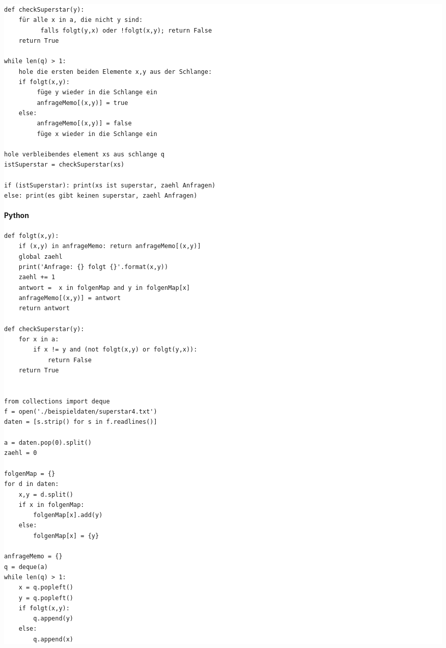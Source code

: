```
def checkSuperstar(y):
    für alle x in a, die nicht y sind:
          falls folgt(y,x) oder !folgt(x,y); return False
    return True
   
while len(q) > 1:
    hole die ersten beiden Elemente x,y aus der Schlange:
    if folgt(x,y): 
         füge y wieder in die Schlange ein
         anfrageMemo[(x,y)] = true
    else:
         anfrageMemo[(x,y)] = false
         füge x wieder in die Schlange ein

hole verbleibendes element xs aus schlange q
istSuperstar = checkSuperstar(xs)

if (istSuperstar): print(xs ist superstar, zaehl Anfragen)
else: print(es gibt keinen superstar, zaehl Anfragen)
```

#### Python

```
def folgt(x,y):
    if (x,y) in anfrageMemo: return anfrageMemo[(x,y)]
    global zaehl
    print('Anfrage: {} folgt {}'.format(x,y))
    zaehl += 1
    antwort =  x in folgenMap and y in folgenMap[x] 
    anfrageMemo[(x,y)] = antwort
    return antwort

def checkSuperstar(y):
    for x in a:
        if x != y and (not folgt(x,y) or folgt(y,x)):
            return False
    return True


from collections import deque
f = open('./beispieldaten/superstar4.txt')
daten = [s.strip() for s in f.readlines()]

a = daten.pop(0).split()    
zaehl = 0

folgenMap = {}
for d in daten:
    x,y = d.split()
    if x in folgenMap:
        folgenMap[x].add(y)
    else:
        folgenMap[x] = {y}

anfrageMemo = {}   
q = deque(a)
while len(q) > 1:
    x = q.popleft()
    y = q.popleft()
    if folgt(x,y):
        q.append(y)
    else:
        q.append(x)
```